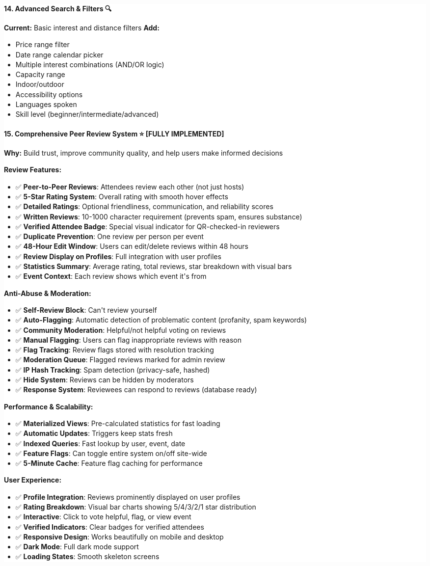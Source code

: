 #### 14. **Advanced Search & Filters** 🔍
**Current:** Basic interest and distance filters
**Add:**
- Price range filter
- Date range calendar picker
- Multiple interest combinations (AND/OR logic)
- Capacity range
- Indoor/outdoor
- Accessibility options
- Languages spoken
- Skill level (beginner/intermediate/advanced)

#### 15. **Comprehensive Peer Review System** ⭐ **[FULLY IMPLEMENTED]**
**Why:** Build trust, improve community quality, and help users make informed decisions

**Review Features:**
- ✅ **Peer-to-Peer Reviews**: Attendees review each other (not just hosts)
- ✅ **5-Star Rating System**: Overall rating with smooth hover effects
- ✅ **Detailed Ratings**: Optional friendliness, communication, and reliability scores
- ✅ **Written Reviews**: 10-1000 character requirement (prevents spam, ensures substance)
- ✅ **Verified Attendee Badge**: Special visual indicator for QR-checked-in reviewers
- ✅ **Duplicate Prevention**: One review per person per event
- ✅ **48-Hour Edit Window**: Users can edit/delete reviews within 48 hours
- ✅ **Review Display on Profiles**: Full integration with user profiles
- ✅ **Statistics Summary**: Average rating, total reviews, star breakdown with visual bars
- ✅ **Event Context**: Each review shows which event it's from

**Anti-Abuse & Moderation:**
- ✅ **Self-Review Block**: Can't review yourself
- ✅ **Auto-Flagging**: Automatic detection of problematic content (profanity, spam keywords)
- ✅ **Community Moderation**: Helpful/not helpful voting on reviews
- ✅ **Manual Flagging**: Users can flag inappropriate reviews with reason
- ✅ **Flag Tracking**: Review flags stored with resolution tracking
- ✅ **Moderation Queue**: Flagged reviews marked for admin review
- ✅ **IP Hash Tracking**: Spam detection (privacy-safe, hashed)
- ✅ **Hide System**: Reviews can be hidden by moderators
- ✅ **Response System**: Reviewees can respond to reviews (database ready)

**Performance & Scalability:**
- ✅ **Materialized Views**: Pre-calculated statistics for fast loading
- ✅ **Automatic Updates**: Triggers keep stats fresh
- ✅ **Indexed Queries**: Fast lookup by user, event, date
- ✅ **Feature Flags**: Can toggle entire system on/off site-wide
- ✅ **5-Minute Cache**: Feature flag caching for performance

**User Experience:**
- ✅ **Profile Integration**: Reviews prominently displayed on user profiles
- ✅ **Rating Breakdown**: Visual bar charts showing 5/4/3/2/1 star distribution
- ✅ **Interactive**: Click to vote helpful, flag, or view event
- ✅ **Verified Indicators**: Clear badges for verified attendees
- ✅ **Responsive Design**: Works beautifully on mobile and desktop
- ✅ **Dark Mode**: Full dark mode support
- ✅ **Loading States**: Smooth skeleton screens

